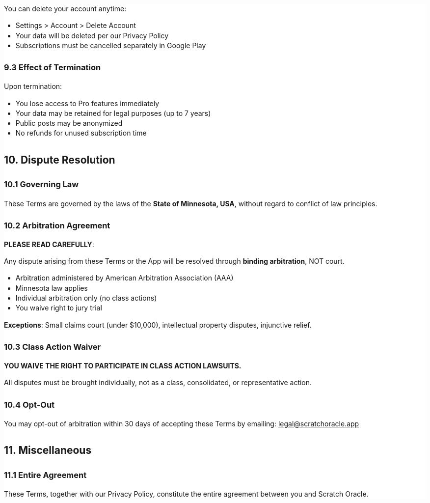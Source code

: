You can delete your account anytime:
- Settings > Account > Delete Account
- Your data will be deleted per our Privacy Policy
- Subscriptions must be cancelled separately in Google Play

### 9.3 Effect of Termination

Upon termination:
- You lose access to Pro features immediately
- Your data may be retained for legal purposes (up to 7 years)
- Public posts may be anonymized
- No refunds for unused subscription time

## 10. Dispute Resolution

### 10.1 Governing Law

These Terms are governed by the laws of the **State of Minnesota, USA**, without regard to conflict of law principles.

### 10.2 Arbitration Agreement

**PLEASE READ CAREFULLY**:

Any dispute arising from these Terms or the App will be resolved through **binding arbitration**, NOT court.

- Arbitration administered by American Arbitration Association (AAA)
- Minnesota law applies
- Individual arbitration only (no class actions)
- You waive right to jury trial

**Exceptions**: Small claims court (under $10,000), intellectual property disputes, injunctive relief.

### 10.3 Class Action Waiver

**YOU WAIVE THE RIGHT TO PARTICIPATE IN CLASS ACTION LAWSUITS.**

All disputes must be brought individually, not as a class, consolidated, or representative action.

### 10.4 Opt-Out

You may opt-out of arbitration within 30 days of accepting these Terms by emailing: legal@scratchoracle.app

## 11. Miscellaneous

### 11.1 Entire Agreement

These Terms, together with our Privacy Policy, constitute the entire agreement between you and Scratch Oracle.
